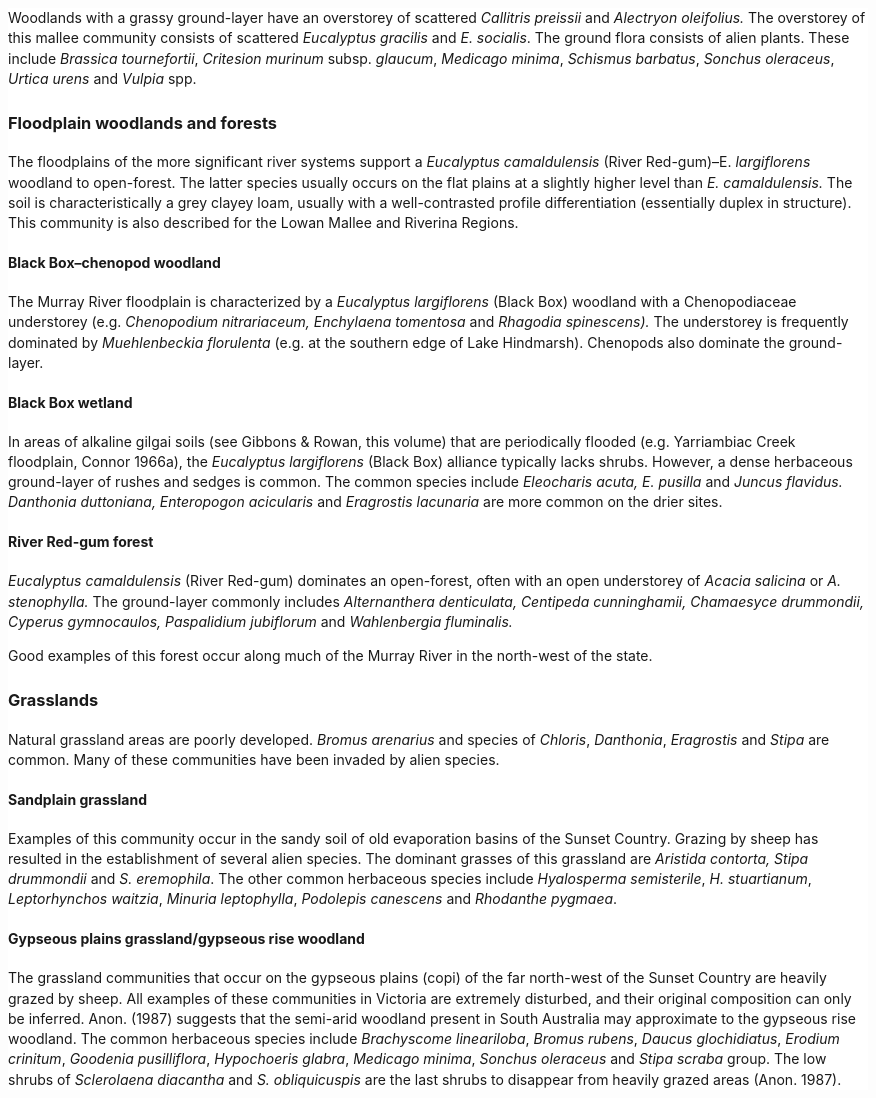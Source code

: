 Woodlands with a grassy ground-layer have an overstorey of scattered *Callitris preissii* and *Alectryon oleifolius.* The overstorey of this mallee community consists of scattered *Eucalyptus gracilis* and *E. socialis*. The ground flora consists of alien plants. These include *Brassica tournefortii*, *Critesion murinum* subsp. *glaucum*, *Medicago minima*, *Schismus barbatus*, *Sonchus oleraceus*, *Urtica urens* and *Vulpia* spp.

### Floodplain woodlands and forests
The floodplains of the more significant river systems support a *Eucalyptus camaldulensis* (River Red-gum)–E. *largiflorens* woodland to open-forest. The latter species usually occurs on the flat plains at a slightly higher level than *E. camaldulensis.* The soil is characteristically a grey clayey loam, usually with a well-contrasted profile differentiation (essentially duplex in structure). This community is also described for the Lowan Mallee and Riverina Regions.

#### Black Box–chenopod woodland
The Murray River floodplain is characterized by a *Eucalyptus largiflorens* (Black Box) woodland with a Chenopodiaceae understorey (e.g. *Chenopodium nitrariaceum, Enchylaena tomentosa* and *Rhagodia spinescens).* The understorey is frequently dominated by *Muehlenbeckia florulenta* (e.g. at the southern edge of Lake Hindmarsh). Chenopods also dominate the ground-layer.

#### Black Box wetland
In areas of alkaline gilgai soils (see Gibbons & Rowan, this volume) that are periodically flooded (e.g. Yarriambiac Creek floodplain, Connor 1966a), the *Eucalyptus largiflorens* (Black Box) alliance typically lacks shrubs. However, a dense herbaceous ground-layer of rushes and sedges is common. The common species include *Eleocharis acuta, E. pusilla* and *Juncus flavidus. Danthonia duttoniana, Enteropogon acicularis* and *Eragrostis lacunaria* are more common on the drier sites.

#### River Red-gum forest
*Eucalyptus camaldulensis* (River Red-gum) dominates an open-forest, often with an open understorey of *Acacia salicina* or *A. stenophylla.* The ground-layer commonly includes *Alternanthera denticulata, Centipeda cunninghamii, Chamaesyce drummondii, Cyperus gymnocaulos, Paspalidium jubiflorum* and *Wahlenbergia fluminalis.*

Good examples of this forest occur along much of the Murray River in the north-west of the state.

### Grasslands
Natural grassland areas are poorly developed. *Bromus arenarius* and species of *Chloris*, *Danthonia*, *Eragrostis* and *Stipa* are common. Many of these communities have been invaded by alien species.

#### Sandplain grassland
Examples of this community occur in the sandy soil of old evaporation basins of the Sunset Country. Grazing by sheep has resulted in the establishment of several alien species. The dominant grasses of this grassland are *Aristida contorta, Stipa drummondii* and *S. eremophila*. The other common herbaceous species include *Hyalosperma semisterile*, *H. stuartianum*, *Leptorhynchos waitzia*, *Minuria leptophylla*, *Podolepis canescens* and *Rhodanthe pygmaea*.

#### Gypseous plains grassland/gypseous rise woodland
The grassland communities that occur on the gypseous plains (copi) of the far north-west of the Sunset Country are heavily grazed by sheep. All examples of these communities in Victoria are extremely disturbed, and their original composition can only be inferred. Anon. (1987) suggests that the semi-arid woodland present in South Australia may approximate to the gypseous rise woodland. The common herbaceous species include *Brachyscome lineariloba*, *Bromus rubens*, *Daucus glochidiatus*, *Erodium crinitum*, *Goodenia pusilliflora*, *Hypochoeris glabra*, *Medicago minima*, *Sonchus oleraceus* and *Stipa scraba* group. The low shrubs of *Sclerolaena diacantha* and *S. obliquicuspis* are the last shrubs to disappear from heavily grazed areas (Anon. 1987).
